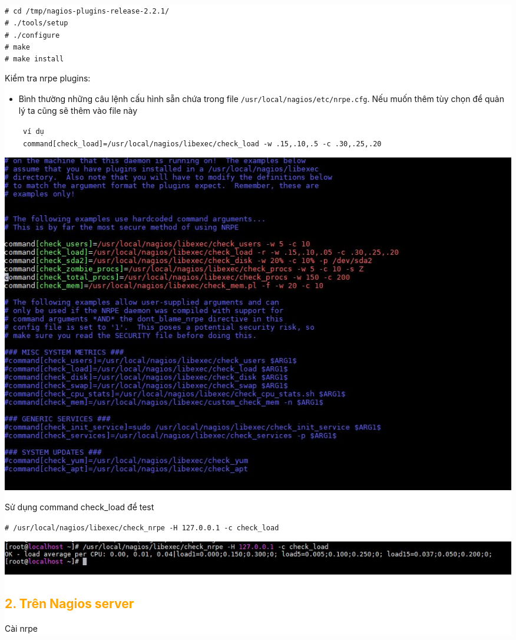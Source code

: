     # cd /tmp/nagios-plugins-release-2.2.1/
    # ./tools/setup
    # ./configure
    # make
    # make install
Kiểm tra nrpe plugins:
- Bình thường những câu lệnh cấu hình sẵn chứa trong file `/usr/local/nagios/etc/nrpe.cfg`. Nếu muốn thêm tùy chọn để quản lý ta cũng sẽ thêm vào file này

       ví dụ
       command[check_load]=/usr/local/nagios/libexec/check_load -w .15,.10,.5 -c .30,.25,.20
![nrpe2](../img/nrpe2.png)<br>

Sử dụng command check_load để test

    # /usr/local/nagios/libexec/check_nrpe -H 127.0.0.1 -c check_load
![nrpe3](../img/nrpe3.png)<br>
<h2 style="color:orange">2. Trên Nagios server</h2>
Cài nrpe
